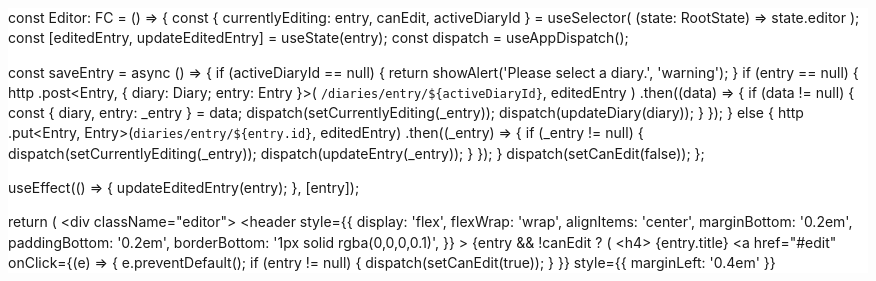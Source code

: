 const Editor: FC = () =&gt; {
  const { currentlyEditing: entry, canEdit, activeDiaryId } = useSelector(
    (state: RootState) =&gt; state.editor
  );
  const [editedEntry, updateEditedEntry] = useState(entry);
  const dispatch = useAppDispatch();

  const saveEntry = async () =&gt; {
    if (activeDiaryId == null) {
      return showAlert('Please select a diary.', 'warning');
    }
    if (entry == null) {
      http
        .post&lt;Entry, { diary: Diary; entry: Entry }&gt;(
          `/diaries/entry/${activeDiaryId}`,
          editedEntry
        )
        .then((data) =&gt; {
          if (data != null) {
            const { diary, entry: _entry } = data;
            dispatch(setCurrentlyEditing(_entry));
            dispatch(updateDiary(diary));
          }
        });
    } else {
      http
        .put&lt;Entry, Entry&gt;(`diaries/entry/${entry.id}`, editedEntry)
        .then((_entry) =&gt; {
          if (_entry != null) {
            dispatch(setCurrentlyEditing(_entry));
            dispatch(updateEntry(_entry));
          }
        });
    }
    dispatch(setCanEdit(false));
  };

  useEffect(() =&gt; {
    updateEditedEntry(entry);
  }, [entry]);

  return (
    &lt;div className="editor"&gt;
      &lt;header
        style={{
          display: 'flex',
          flexWrap: 'wrap',
          alignItems: 'center',
          marginBottom: '0.2em',
          paddingBottom: '0.2em',
          borderBottom: '1px solid rgba(0,0,0,0.1)',
        }}
      &gt;
        {entry && !canEdit ? (
          &lt;h4&gt;
            {entry.title}
            &lt;a
              href="#edit"
              onClick={(e) =&gt; {
                e.preventDefault();
                if (entry != null) {
                  dispatch(setCanEdit(true));
                }
              }}
              style={{ marginLeft: '0.4em' }}
